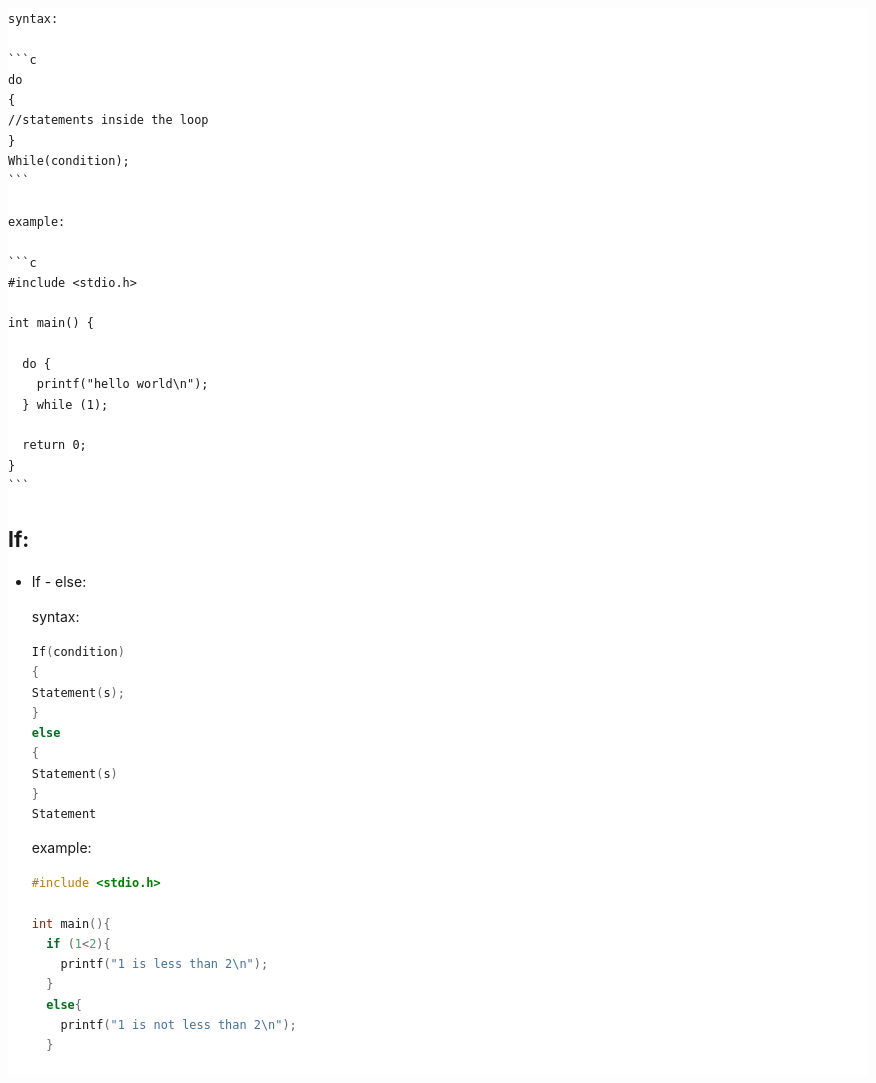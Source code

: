     syntax:

    ```c
    do
    {
    //statements inside the loop
    }
    While(condition);
    ```

    example:

    ```c
    #include <stdio.h>

    int main() {

      do {
        printf("hello world\n");
      } while (1);

      return 0;
    }
    ```

## If:

  - If - else:

    syntax:

    ```c
    If(condition)
    {
    Statement(s);
    }
    else
    {
    Statement(s)
    }
    Statement
    ```

    example:

    ```c
    #include <stdio.h>

    int main(){
      if (1<2){
        printf("1 is less than 2\n");
      }
      else{
        printf("1 is not less than 2\n");
      }
      